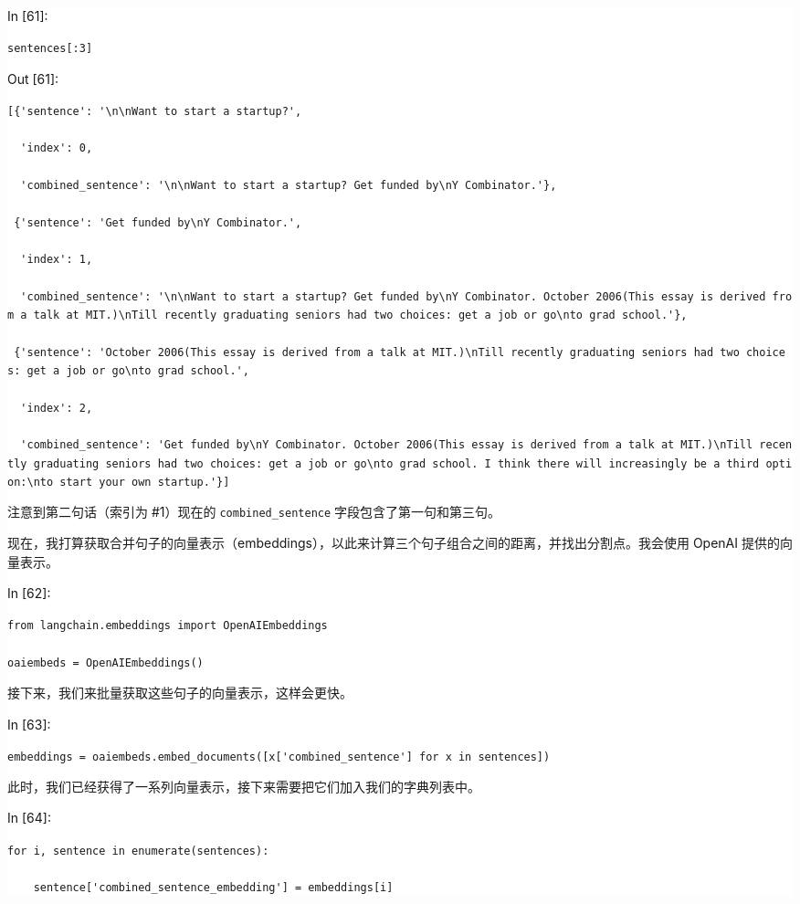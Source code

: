 In \[61\]:

```
sentences[:3]
```

Out \[61\]:

```
[{'sentence': '\n\nWant to start a startup?',

  'index': 0,

  'combined_sentence': '\n\nWant to start a startup? Get funded by\nY Combinator.'},

 {'sentence': 'Get funded by\nY Combinator.',

  'index': 1,

  'combined_sentence': '\n\nWant to start a startup? Get funded by\nY Combinator. October 2006(This essay is derived from a talk at MIT.)\nTill recently graduating seniors had two choices: get a job or go\nto grad school.'},

 {'sentence': 'October 2006(This essay is derived from a talk at MIT.)\nTill recently graduating seniors had two choices: get a job or go\nto grad school.',

  'index': 2,

  'combined_sentence': 'Get funded by\nY Combinator. October 2006(This essay is derived from a talk at MIT.)\nTill recently graduating seniors had two choices: get a job or go\nto grad school. I think there will increasingly be a third option:\nto start your own startup.'}]
```

注意到第二句话（索引为 #1）现在的 `combined_sentence` 字段包含了第一句和第三句。

现在，我打算获取合并句子的向量表示（embeddings），以此来计算三个句子组合之间的距离，并找出分割点。我会使用 OpenAI 提供的向量表示。

In \[62\]:

```
from langchain.embeddings import OpenAIEmbeddings

oaiembeds = OpenAIEmbeddings()
```

接下来，我们来批量获取这些句子的向量表示，这样会更快。

In \[63\]:

```
embeddings = oaiembeds.embed_documents([x['combined_sentence'] for x in sentences])
```

此时，我们已经获得了一系列向量表示，接下来需要把它们加入我们的字典列表中。

In \[64\]:

```
for i, sentence in enumerate(sentences):

    sentence['combined_sentence_embedding'] = embeddings[i]
```
